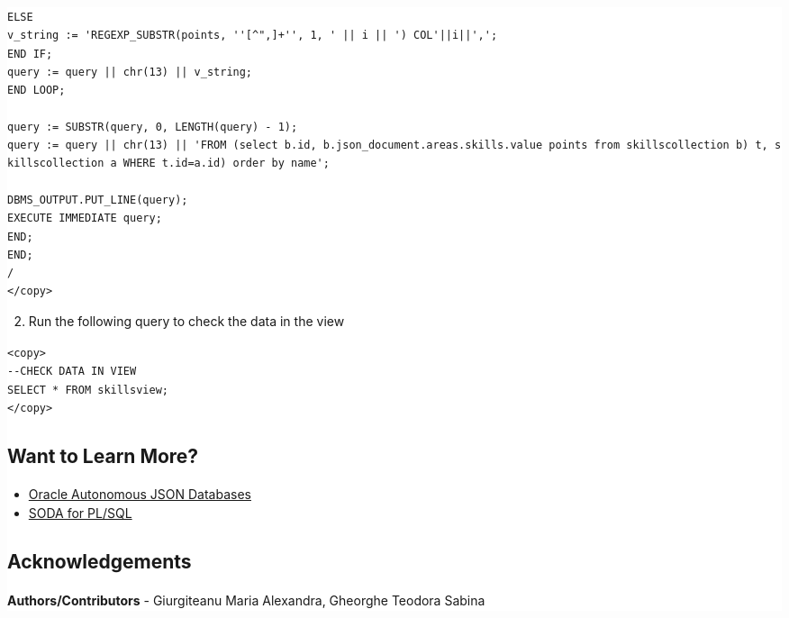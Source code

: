 ```
ELSE
v_string := 'REGEXP_SUBSTR(points, ''[^",]+'', 1, ' || i || ') COL'||i||',';
END IF;
query := query || chr(13) || v_string;
END LOOP;

query := SUBSTR(query, 0, LENGTH(query) - 1);
query := query || chr(13) || 'FROM (select b.id, b.json_document.areas.skills.value points from skillscollection b) t, skillscollection a WHERE t.id=a.id) order by name';

DBMS_OUTPUT.PUT_LINE(query);
EXECUTE IMMEDIATE query;
END;
END;
/
</copy>
```
2. Run the following query to check the data in the view
```
<copy>
--CHECK DATA IN VIEW
SELECT * FROM skillsview;
</copy>
```

## Want to Learn More?
* [Oracle Autonomous JSON Databases](https://www.oracle.com/autonomous-database/autonomous-json-database/)
* [SODA for PL/SQL](https://docs.oracle.com/en/database/oracle/simple-oracle-document-access/plsql/19/adsdp/soda-pl-sql-overview.html#GUID-34D59D45-F9FA-4B36-BA17-E13D7B11E97E)

## Acknowledgements

**Authors/Contributors** - Giurgiteanu Maria Alexandra, Gheorghe Teodora Sabina
